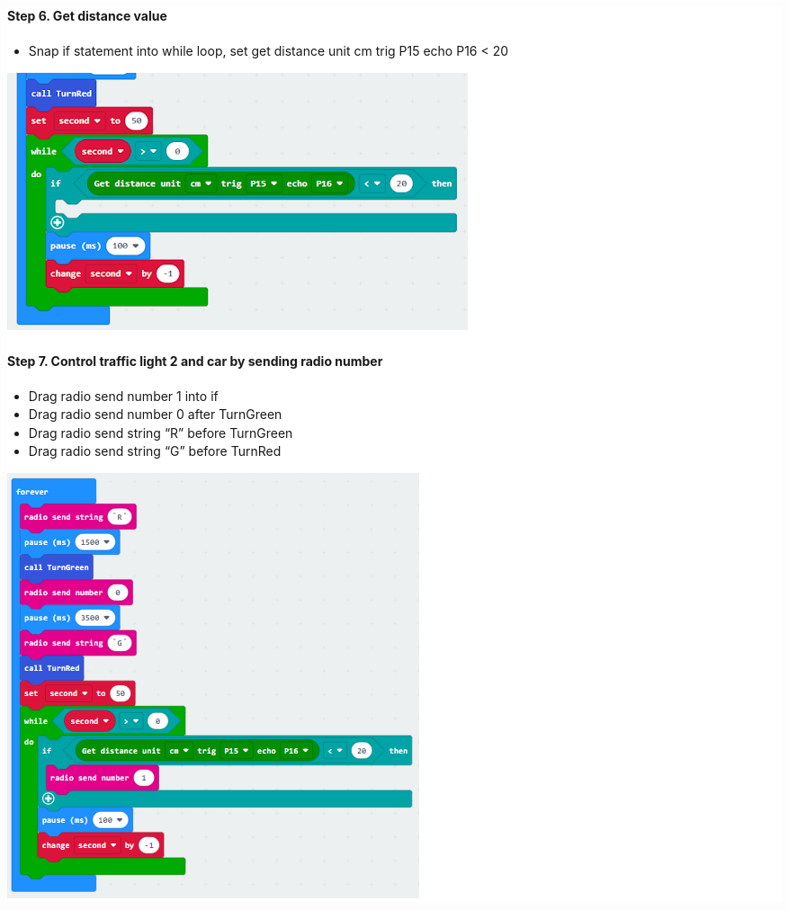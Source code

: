 
#### Step 6. Get distance value
+ Snap if statement into while loop, set get distance unit cm trig P15 echo P16 < 20

  
![](picture/10/10_21.png)


#### Step 7. Control traffic light 2 and car by sending radio number
+ Drag radio send number 1 into if 
+ Drag radio send number 0 after TurnGreen 
+ Drag radio send string “R”  before TurnGreen 
+ Drag radio send string “G” before TurnRed 
  
![](picture/10/10_23.png)
